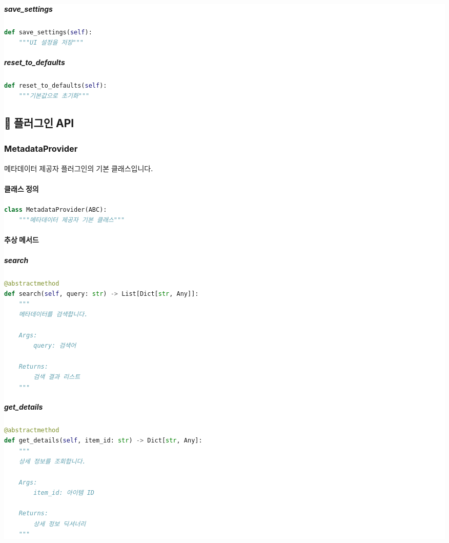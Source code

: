 ##### save_settings
```python
def save_settings(self):
    """UI 설정을 저장"""
```

##### reset_to_defaults
```python
def reset_to_defaults(self):
    """기본값으로 초기화"""
```

## 🔌 플러그인 API

### MetadataProvider

메타데이터 제공자 플러그인의 기본 클래스입니다.

#### 클래스 정의
```python
class MetadataProvider(ABC):
    """메타데이터 제공자 기본 클래스"""
```

#### 추상 메서드

##### search
```python
@abstractmethod
def search(self, query: str) -> List[Dict[str, Any]]:
    """
    메타데이터를 검색합니다.
    
    Args:
        query: 검색어
        
    Returns:
        검색 결과 리스트
    """
```

##### get_details
```python
@abstractmethod
def get_details(self, item_id: str) -> Dict[str, Any]:
    """
    상세 정보를 조회합니다.
    
    Args:
        item_id: 아이템 ID
        
    Returns:
        상세 정보 딕셔너리
    """
```
